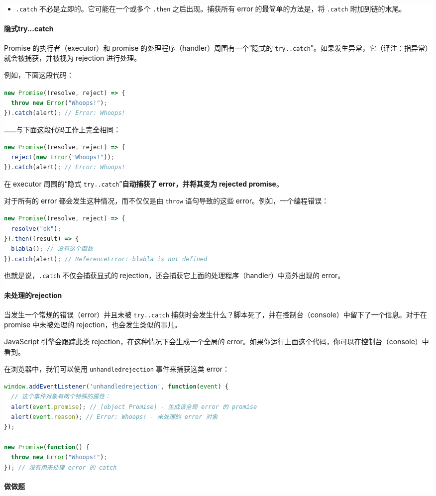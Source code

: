 - `.catch` 不必是立即的。它可能在一个或多个 `.then` 之后出现。捕获所有 error 的最简单的方法是，将 `.catch` 附加到链的末尾。

#### 隐式try...catch

Promise 的执行者（executor）和 promise 的处理程序（handler）周围有一个“隐式的 `try..catch`”。如果发生异常，它（译注：指异常）就会被捕获，并被视为 rejection 进行处理。

例如，下面这段代码：

```javascript
new Promise((resolve, reject) => {
  throw new Error("Whoops!");
}).catch(alert); // Error: Whoops!
```

……与下面这段代码工作上完全相同：

```javascript
new Promise((resolve, reject) => {
  reject(new Error("Whoops!"));
}).catch(alert); // Error: Whoops!
```

在 executor 周围的“隐式 `try..catch`”**自动捕获了 error，并将其变为 rejected promise**。

对于所有的 error 都会发生这种情况，而不仅仅是由 `throw` 语句导致的这些 error。例如，一个编程错误：

```javascript
new Promise((resolve, reject) => {
  resolve("ok");
}).then((result) => {
  blabla(); // 没有这个函数
}).catch(alert); // ReferenceError: blabla is not defined
```

也就是说，`.catch` 不仅会捕获显式的 rejection，还会捕获它上面的处理程序（handler）中意外出现的 error。

#### 未处理的rejection

当发生一个常规的错误（error）并且未被 `try..catch` 捕获时会发生什么？脚本死了，并在控制台（console）中留下了一个信息。对于在 promise 中未被处理的 rejection，也会发生类似的事儿。

JavaScript 引擎会跟踪此类 rejection，在这种情况下会生成一个全局的 error。如果你运行上面这个代码，你可以在控制台（console）中看到。

在浏览器中，我们可以使用 `unhandledrejection` 事件来捕获这类 error：

```javascript
window.addEventListener('unhandledrejection', function(event) {
  // 这个事件对象有两个特殊的属性：
  alert(event.promise); // [object Promise] - 生成该全局 error 的 promise
  alert(event.reason); // Error: Whoops! - 未处理的 error 对象
});

new Promise(function() {
  throw new Error("Whoops!");
}); // 没有用来处理 error 的 catch
```

#### 做做题
